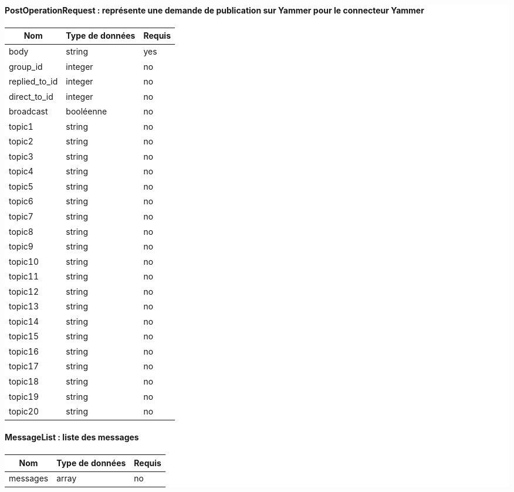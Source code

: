 #### PostOperationRequest : représente une demande de publication sur Yammer pour le connecteur Yammer

| Nom | Type de données | Requis |
|---|---| --- | 
|body|string|yes|
|group\_id|integer|no|
|replied\_to\_id|integer|no|
|direct\_to\_id|integer|no|
|broadcast|booléenne|no|
|topic1|string|no|
|topic2|string|no|
|topic3|string|no|
|topic4|string|no|
|topic5|string|no|
|topic6|string|no|
|topic7|string|no|
|topic8|string|no|
|topic9|string|no|
|topic10|string|no|
|topic11|string|no|
|topic12|string|no|
|topic13|string|no|
|topic14|string|no|
|topic15|string|no|
|topic16|string|no|
|topic17|string|no|
|topic18|string|no|
|topic19|string|no|
|topic20|string|no|

#### MessageList : liste des messages

| Nom | Type de données | Requis |
|---|---| --- | 
|messages|array|no|
